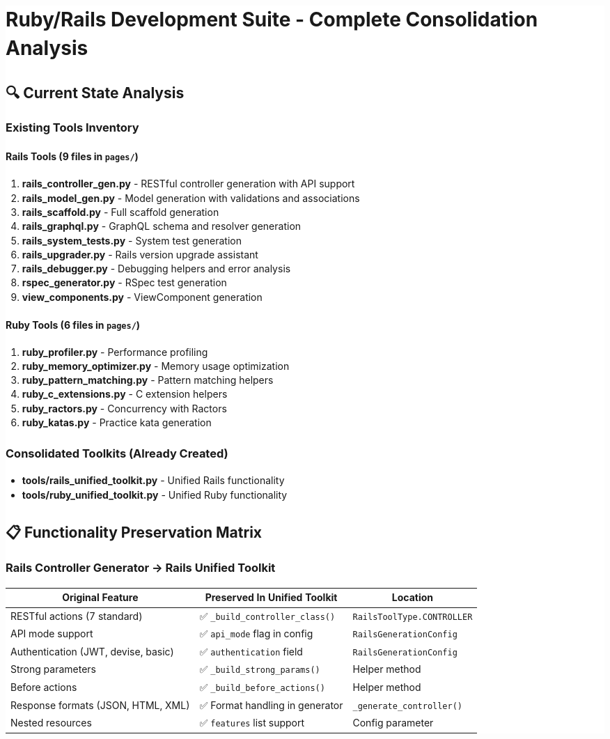 # Ruby/Rails Development Suite - Complete Consolidation Analysis

## 🔍 Current State Analysis

### Existing Tools Inventory

#### Rails Tools (9 files in `pages/`)
1. **rails_controller_gen.py** - RESTful controller generation with API support
2. **rails_model_gen.py** - Model generation with validations and associations  
3. **rails_scaffold.py** - Full scaffold generation
4. **rails_graphql.py** - GraphQL schema and resolver generation
5. **rails_system_tests.py** - System test generation
6. **rails_upgrader.py** - Rails version upgrade assistant
7. **rails_debugger.py** - Debugging helpers and error analysis
8. **rspec_generator.py** - RSpec test generation
9. **view_components.py** - ViewComponent generation

#### Ruby Tools (6 files in `pages/`)
1. **ruby_profiler.py** - Performance profiling
2. **ruby_memory_optimizer.py** - Memory usage optimization
3. **ruby_pattern_matching.py** - Pattern matching helpers
4. **ruby_c_extensions.py** - C extension helpers
5. **ruby_ractors.py** - Concurrency with Ractors
6. **ruby_katas.py** - Practice kata generation

### Consolidated Toolkits (Already Created)
- **tools/rails_unified_toolkit.py** - Unified Rails functionality
- **tools/ruby_unified_toolkit.py** - Unified Ruby functionality

## 📋 Functionality Preservation Matrix

### Rails Controller Generator → Rails Unified Toolkit
| Original Feature | Preserved In Unified Toolkit | Location |
|-----------------|------------------------------|----------|
| RESTful actions (7 standard) | ✅ `_build_controller_class()` | `RailsToolType.CONTROLLER` |
| API mode support | ✅ `api_mode` flag in config | `RailsGenerationConfig` |
| Authentication (JWT, devise, basic) | ✅ `authentication` field | `RailsGenerationConfig` |
| Strong parameters | ✅ `_build_strong_params()` | Helper method |
| Before actions | ✅ `_build_before_actions()` | Helper method |
| Response formats (JSON, HTML, XML) | ✅ Format handling in generator | `_generate_controller()` |
| Nested resources | ✅ `features` list support | Config parameter |
